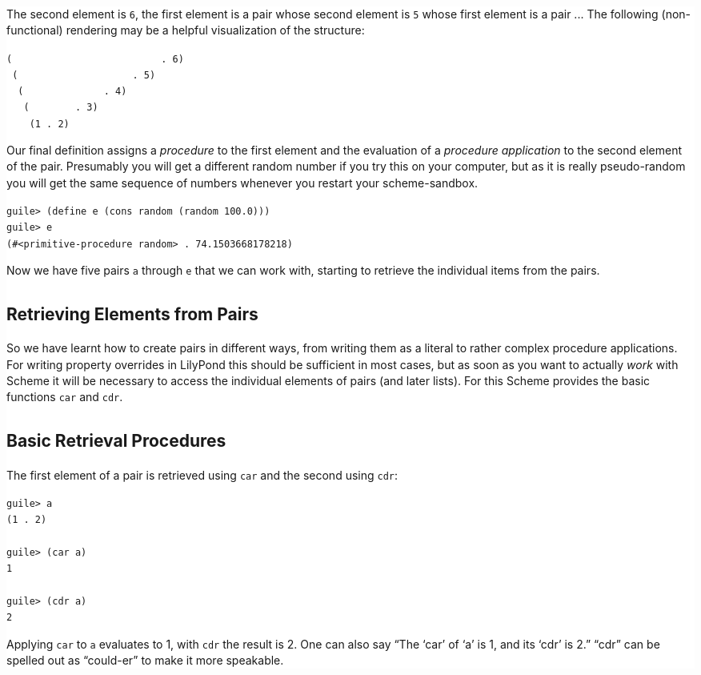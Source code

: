 The second element is `6`, the first element is a pair whose second element is
`5` whose first element is a pair ... The following (non-functional) rendering
may be a helpful visualization of the structure:

```
(                          . 6)
 (                    . 5)
  (              . 4)
   (        . 3)
    (1 . 2)
```

Our final definition assigns a *procedure* to the first element and the
evaluation of a *procedure application* to the second element of the pair.
Presumably you will get a different random number if you try this on your
computer, but as it is really pseudo-random you will get the same sequence of
numbers whenever you restart your scheme-sandbox.

```
guile> (define e (cons random (random 100.0)))
guile> e
(#<primitive-procedure random> . 74.1503668178218)
```

Now we have five pairs `a` through `e` that we can work with, starting to
retrieve the individual items from the pairs.

## Retrieving Elements from Pairs

So we have learnt how to create pairs in different ways, from writing them as a
literal to rather complex procedure applications.  For writing property
overrides in LilyPond this should be sufficient in most cases, but as soon as
you want to actually *work* with Scheme it will be necessary to access the
individual elements of pairs (and later lists).  For this Scheme provides the
basic functions `car` and `cdr`.


## Basic Retrieval Procedures

The first element of a pair is retrieved using `car` and the second using `cdr`:

```
guile> a
(1 . 2)

guile> (car a)
1

guile> (cdr a)
2
```

Applying `car` to `a` evaluates to 1, with `cdr` the result is 2.  One can also
say “The ‘car’ of ‘a’ is 1, and its ‘cdr’ is 2.” “cdr” can be spelled out as
“could-er” to make it more speakable.
